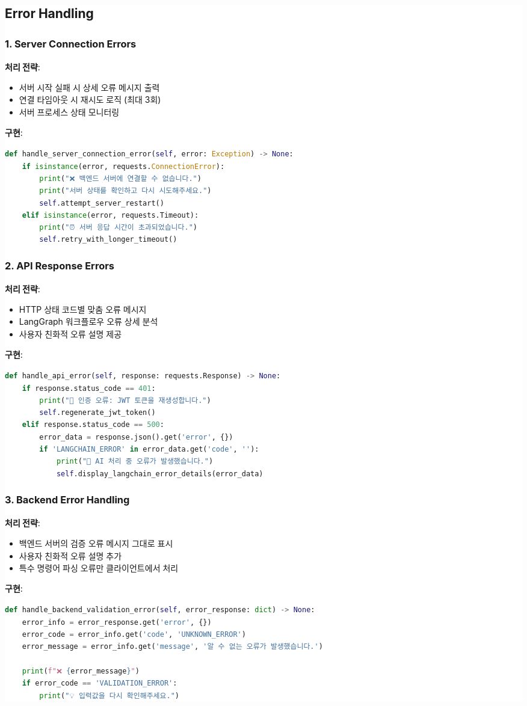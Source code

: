 ## Error Handling

### 1. Server Connection Errors

**처리 전략**:
- 서버 시작 실패 시 상세 오류 메시지 출력
- 연결 타임아웃 시 재시도 로직 (최대 3회)
- 서버 프로세스 상태 모니터링

**구현**:
```python
def handle_server_connection_error(self, error: Exception) -> None:
    if isinstance(error, requests.ConnectionError):
        print("❌ 백엔드 서버에 연결할 수 없습니다.")
        print("서버 상태를 확인하고 다시 시도해주세요.")
        self.attempt_server_restart()
    elif isinstance(error, requests.Timeout):
        print("⏰ 서버 응답 시간이 초과되었습니다.")
        self.retry_with_longer_timeout()
```

### 2. API Response Errors

**처리 전략**:
- HTTP 상태 코드별 맞춤 오류 메시지
- LangGraph 워크플로우 오류 상세 분석
- 사용자 친화적 오류 설명 제공

**구현**:
```python
def handle_api_error(self, response: requests.Response) -> None:
    if response.status_code == 401:
        print("🔐 인증 오류: JWT 토큰을 재생성합니다.")
        self.regenerate_jwt_token()
    elif response.status_code == 500:
        error_data = response.json().get('error', {})
        if 'LANGCHAIN_ERROR' in error_data.get('code', ''):
            print("🤖 AI 처리 중 오류가 발생했습니다.")
            self.display_langchain_error_details(error_data)
```

### 3. Backend Error Handling

**처리 전략**:
- 백엔드 서버의 검증 오류 메시지 그대로 표시
- 사용자 친화적 오류 설명 추가
- 특수 명령어 파싱 오류만 클라이언트에서 처리

**구현**:
```python
def handle_backend_validation_error(self, error_response: dict) -> None:
    error_info = error_response.get('error', {})
    error_code = error_info.get('code', 'UNKNOWN_ERROR')
    error_message = error_info.get('message', '알 수 없는 오류가 발생했습니다.')
    
    print(f"❌ {error_message}")
    if error_code == 'VALIDATION_ERROR':
        print("💡 입력값을 다시 확인해주세요.")
```
